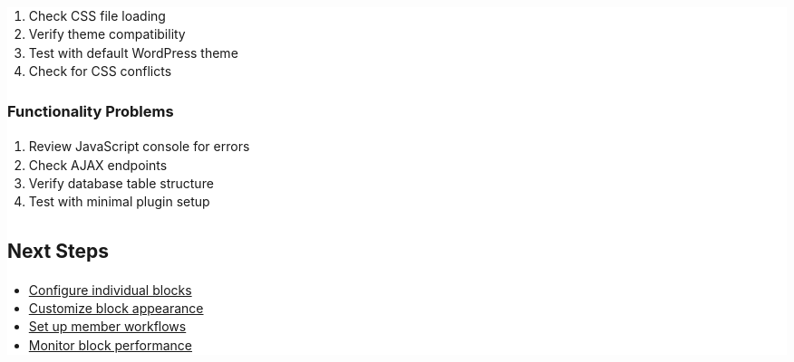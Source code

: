 1. Check CSS file loading
2. Verify theme compatibility
3. Test with default WordPress theme
4. Check for CSS conflicts

### Functionality Problems

1. Review JavaScript console for errors
2. Check AJAX endpoints
3. Verify database table structure
4. Test with minimal plugin setup

## Next Steps

- [Configure individual blocks](member-sign-in.md)
- [Customize block appearance](../development.md#styling)
- [Set up member workflows](../api/README.md)
- [Monitor block performance](../troubleshooting.md)

